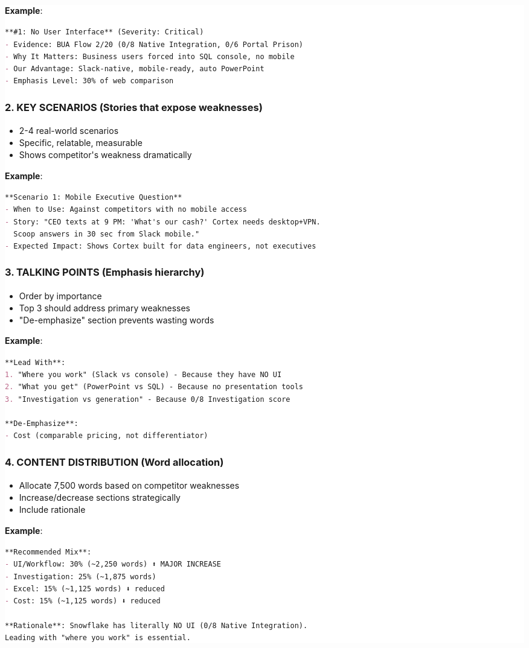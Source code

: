 **Example**:
```markdown
**#1: No User Interface** (Severity: Critical)
- Evidence: BUA Flow 2/20 (0/8 Native Integration, 0/6 Portal Prison)
- Why It Matters: Business users forced into SQL console, no mobile
- Our Advantage: Slack-native, mobile-ready, auto PowerPoint
- Emphasis Level: 30% of web comparison
```

### 2. KEY SCENARIOS (Stories that expose weaknesses)
- 2-4 real-world scenarios
- Specific, relatable, measurable
- Shows competitor's weakness dramatically

**Example**:
```markdown
**Scenario 1: Mobile Executive Question**
- When to Use: Against competitors with no mobile access
- Story: "CEO texts at 9 PM: 'What's our cash?' Cortex needs desktop+VPN.
  Scoop answers in 30 sec from Slack mobile."
- Expected Impact: Shows Cortex built for data engineers, not executives
```

### 3. TALKING POINTS (Emphasis hierarchy)
- Order by importance
- Top 3 should address primary weaknesses
- "De-emphasize" section prevents wasting words

**Example**:
```markdown
**Lead With**:
1. "Where you work" (Slack vs console) - Because they have NO UI
2. "What you get" (PowerPoint vs SQL) - Because no presentation tools
3. "Investigation vs generation" - Because 0/8 Investigation score

**De-Emphasize**:
- Cost (comparable pricing, not differentiator)
```

### 4. CONTENT DISTRIBUTION (Word allocation)
- Allocate 7,500 words based on competitor weaknesses
- Increase/decrease sections strategically
- Include rationale

**Example**:
```markdown
**Recommended Mix**:
- UI/Workflow: 30% (~2,250 words) ⬆️ MAJOR INCREASE
- Investigation: 25% (~1,875 words)
- Excel: 15% (~1,125 words) ⬇️ reduced
- Cost: 15% (~1,125 words) ⬇️ reduced

**Rationale**: Snowflake has literally NO UI (0/8 Native Integration).
Leading with "where you work" is essential.
```
